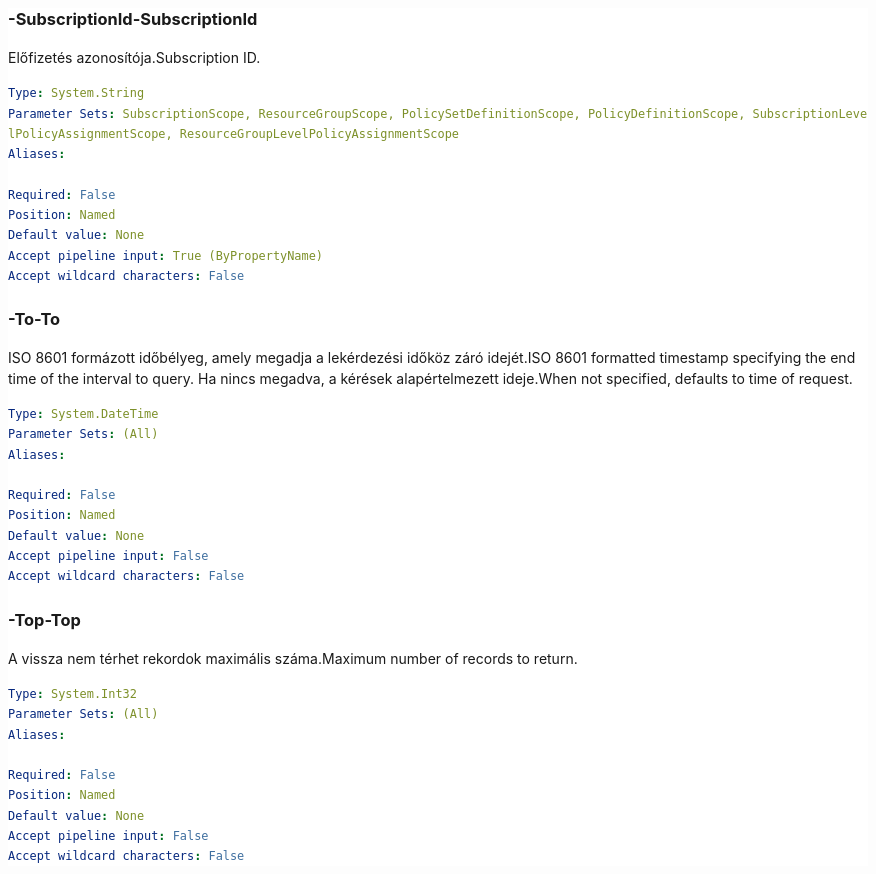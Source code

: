 ### <span data-ttu-id="d633b-200">-SubscriptionId</span><span class="sxs-lookup"><span data-stu-id="d633b-200">-SubscriptionId</span></span>
<span data-ttu-id="d633b-201">Előfizetés azonosítója.</span><span class="sxs-lookup"><span data-stu-id="d633b-201">Subscription ID.</span></span>

```yaml
Type: System.String
Parameter Sets: SubscriptionScope, ResourceGroupScope, PolicySetDefinitionScope, PolicyDefinitionScope, SubscriptionLevelPolicyAssignmentScope, ResourceGroupLevelPolicyAssignmentScope
Aliases:

Required: False
Position: Named
Default value: None
Accept pipeline input: True (ByPropertyName)
Accept wildcard characters: False
```

### <span data-ttu-id="d633b-202">-To</span><span class="sxs-lookup"><span data-stu-id="d633b-202">-To</span></span>
<span data-ttu-id="d633b-203">ISO 8601 formázott időbélyeg, amely megadja a lekérdezési időköz záró idejét.</span><span class="sxs-lookup"><span data-stu-id="d633b-203">ISO 8601 formatted timestamp specifying the end time of the interval to query.</span></span>
<span data-ttu-id="d633b-204">Ha nincs megadva, a kérések alapértelmezett ideje.</span><span class="sxs-lookup"><span data-stu-id="d633b-204">When not specified, defaults to time of request.</span></span>

```yaml
Type: System.DateTime
Parameter Sets: (All)
Aliases:

Required: False
Position: Named
Default value: None
Accept pipeline input: False
Accept wildcard characters: False
```

### <span data-ttu-id="d633b-205">-Top</span><span class="sxs-lookup"><span data-stu-id="d633b-205">-Top</span></span>
<span data-ttu-id="d633b-206">A vissza nem térhet rekordok maximális száma.</span><span class="sxs-lookup"><span data-stu-id="d633b-206">Maximum number of records to return.</span></span>

```yaml
Type: System.Int32
Parameter Sets: (All)
Aliases:

Required: False
Position: Named
Default value: None
Accept pipeline input: False
Accept wildcard characters: False
```
